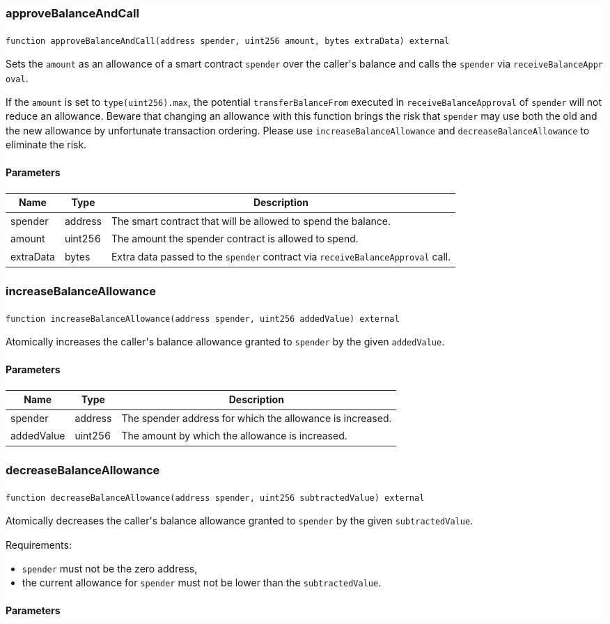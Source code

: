 ### approveBalanceAndCall

```solidity
function approveBalanceAndCall(address spender, uint256 amount, bytes extraData) external
```

Sets the `amount` as an allowance of a smart contract `spender` over the caller's balance and calls the `spender` via `receiveBalanceApproval`.

If the `amount` is set to `type(uint256).max`, the potential `transferBalanceFrom` executed in `receiveBalanceApproval` of `spender` will not reduce an allowance. Beware that changing an allowance with this function brings the risk that `spender` may use both the old and the new allowance by unfortunate transaction ordering. Please use `increaseBalanceAllowance` and `decreaseBalanceAllowance` to eliminate the risk.

#### Parameters

| Name      | Type    | Description                                                                    |
| --------- | ------- | ------------------------------------------------------------------------------ |
| spender   | address | The smart contract that will be allowed to spend the balance.                  |
| amount    | uint256 | The amount the spender contract is allowed to spend.                           |
| extraData | bytes   | Extra data passed to the `spender` contract via `receiveBalanceApproval` call. |

### increaseBalanceAllowance

```solidity
function increaseBalanceAllowance(address spender, uint256 addedValue) external
```

Atomically increases the caller's balance allowance granted to `spender` by the given `addedValue`.

#### Parameters

| Name       | Type    | Description                                               |
| ---------- | ------- | --------------------------------------------------------- |
| spender    | address | The spender address for which the allowance is increased. |
| addedValue | uint256 | The amount by which the allowance is increased.           |

### decreaseBalanceAllowance

```solidity
function decreaseBalanceAllowance(address spender, uint256 subtractedValue) external
```

Atomically decreases the caller's balance allowance granted to `spender` by the given `subtractedValue`.

Requirements:

* `spender` must not be the zero address,
* the current allowance for `spender` must not be lower than the `subtractedValue`.

#### Parameters
